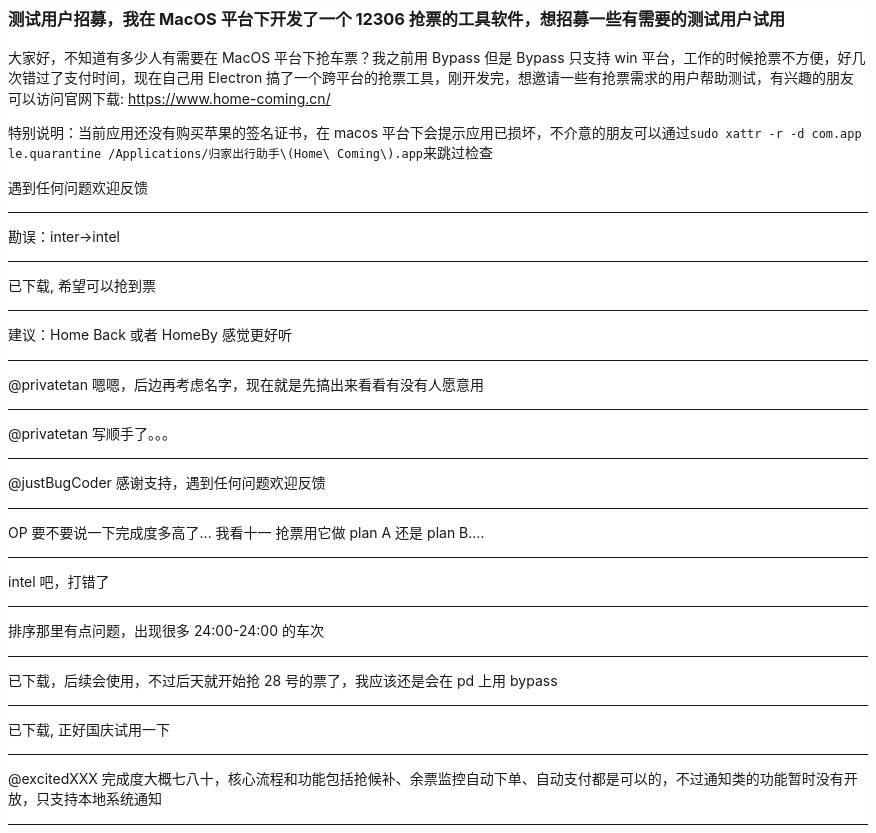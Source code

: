 ### 测试用户招募，我在 MacOS 平台下开发了一个 12306 抢票的工具软件，想招募一些有需要的测试用户试用

大家好，不知道有多少人有需要在 MacOS 平台下抢车票？我之前用 Bypass 但是 Bypass 只支持 win 平台，工作的时候抢票不方便，好几次错过了支付时间，现在自己用 Electron 搞了一个跨平台的抢票工具，刚开发完，想邀请一些有抢票需求的用户帮助测试，有兴趣的朋友可以访问官网下载: https://www.home-coming.cn/

特别说明：当前应用还没有购买苹果的签名证书，在 macos 平台下会提示应用已损坏，不介意的朋友可以通过`sudo xattr -r -d com.apple.quarantine /Applications/归家出行助手\(Home\ Coming\).app`来跳过检查

遇到任何问题欢迎反馈

---------------------------------------------------

勘误：inter->intel

---------------------------------------------------

已下载, 希望可以抢到票

---------------------------------------------------

建议：Home Back 或者 HomeBy 感觉更好听

---------------------------------------------------

@privatetan 嗯嗯，后边再考虑名字，现在就是先搞出来看看有没有人愿意用

---------------------------------------------------

@privatetan 写顺手了。。。

---------------------------------------------------

@justBugCoder 感谢支持，遇到任何问题欢迎反馈

---------------------------------------------------

OP 要不要说一下完成度多高了...
我看十一 抢票用它做 plan A 还是 plan B....

---------------------------------------------------

intel 吧，打错了

---------------------------------------------------

排序那里有点问题，出现很多 24:00-24:00 的车次

---------------------------------------------------

已下载，后续会使用，不过后天就开始抢 28 号的票了，我应该还是会在 pd 上用 bypass

---------------------------------------------------

已下载, 正好国庆试用一下

---------------------------------------------------

@excitedXXX 完成度大概七八十，核心流程和功能包括抢候补、余票监控自动下单、自动支付都是可以的，不过通知类的功能暂时没有开放，只支持本地系统通知

---------------------------------------------------
